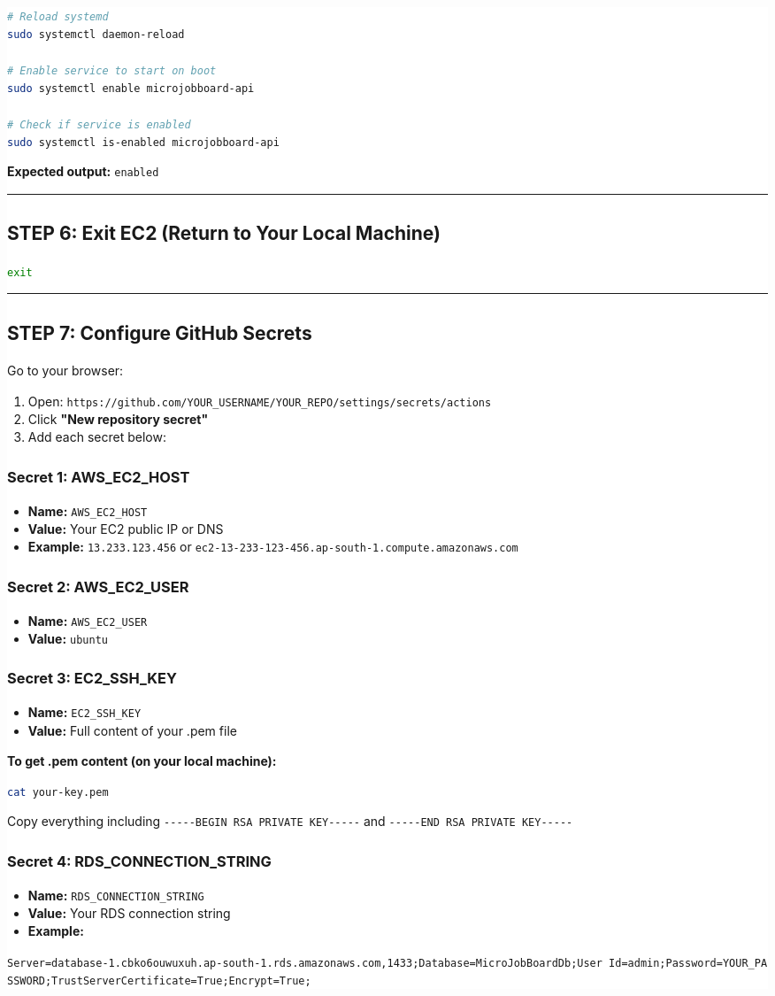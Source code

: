 ```bash
# Reload systemd
sudo systemctl daemon-reload

# Enable service to start on boot
sudo systemctl enable microjobboard-api

# Check if service is enabled
sudo systemctl is-enabled microjobboard-api
```

**Expected output:** `enabled`

---

## STEP 6: Exit EC2 (Return to Your Local Machine)

```bash
exit
```

---

## STEP 7: Configure GitHub Secrets

Go to your browser:

1. Open: `https://github.com/YOUR_USERNAME/YOUR_REPO/settings/secrets/actions`
2. Click **"New repository secret"**
3. Add each secret below:

### Secret 1: AWS_EC2_HOST
- **Name:** `AWS_EC2_HOST`
- **Value:** Your EC2 public IP or DNS
- **Example:** `13.233.123.456` or `ec2-13-233-123-456.ap-south-1.compute.amazonaws.com`

### Secret 2: AWS_EC2_USER
- **Name:** `AWS_EC2_USER`
- **Value:** `ubuntu`

### Secret 3: EC2_SSH_KEY
- **Name:** `EC2_SSH_KEY`
- **Value:** Full content of your .pem file

**To get .pem content (on your local machine):**
```bash
cat your-key.pem
```
Copy everything including `-----BEGIN RSA PRIVATE KEY-----` and `-----END RSA PRIVATE KEY-----`

### Secret 4: RDS_CONNECTION_STRING
- **Name:** `RDS_CONNECTION_STRING`
- **Value:** Your RDS connection string
- **Example:** 
```
Server=database-1.cbko6ouwuxuh.ap-south-1.rds.amazonaws.com,1433;Database=MicroJobBoardDb;User Id=admin;Password=YOUR_PASSWORD;TrustServerCertificate=True;Encrypt=True;
```
